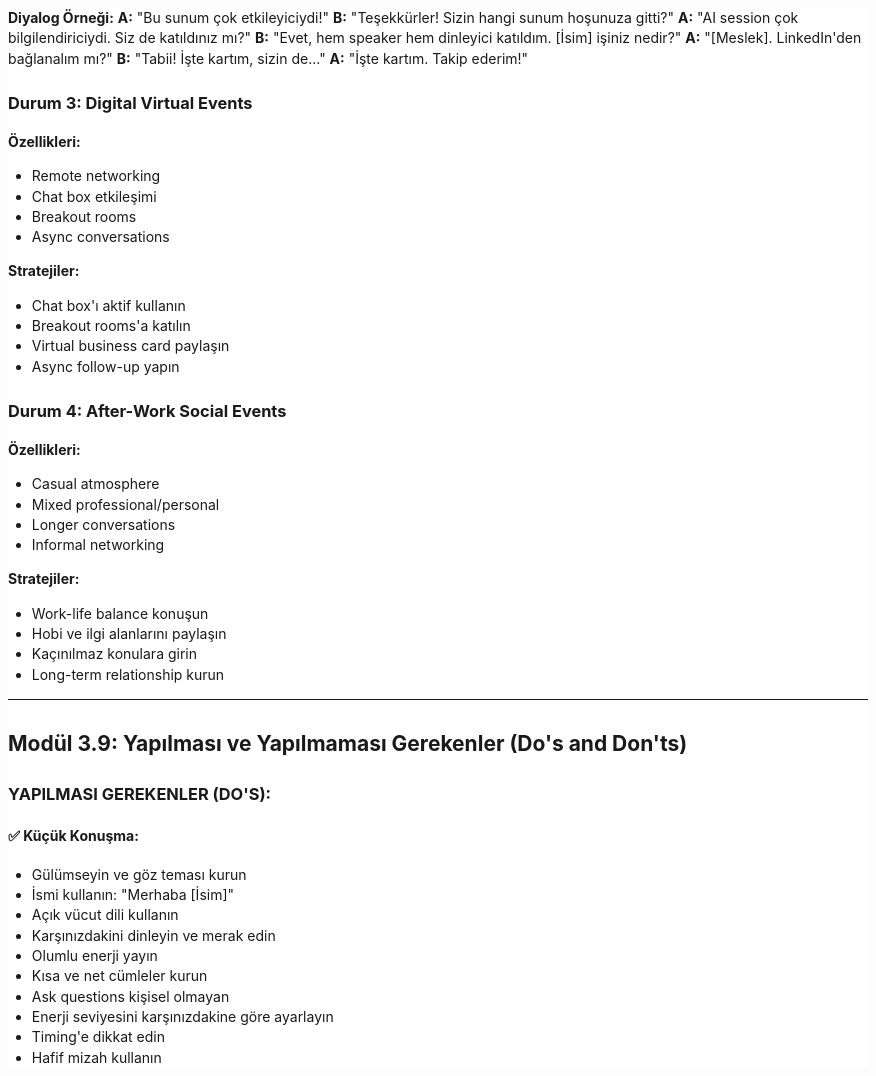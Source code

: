 **Diyalog Örneği:**
**A:** "Bu sunum çok etkileyiciydi!"
**B:** "Teşekkürler! Sizin hangi sunum hoşunuza gitti?"
**A:** "AI session çok bilgilendiriciydi. Siz de katıldınız mı?"
**B:** "Evet, hem speaker hem dinleyici katıldım. [İsim] işiniz nedir?"
**A:** "[Meslek]. LinkedIn'den bağlanalım mı?"
**B:** "Tabii! İşte kartım, sizin de..."
**A:** "İşte kartım. Takip ederim!"

### Durum 3: Digital Virtual Events

**Özellikleri:**
- Remote networking
- Chat box etkileşimi
- Breakout rooms
- Async conversations

**Stratejiler:**
- Chat box'ı aktif kullanın
- Breakout rooms'a katılın
- Virtual business card paylaşın
- Async follow-up yapın

### Durum 4: After-Work Social Events

**Özellikleri:**
- Casual atmosphere
- Mixed professional/personal
- Longer conversations
- Informal networking

**Stratejiler:**
- Work-life balance konuşun
- Hobi ve ilgi alanlarını paylaşın
- Kaçınılmaz konulara girin
- Long-term relationship kurun

---

## Modül 3.9: Yapılması ve Yapılmaması Gerekenler (Do's and Don'ts)

### YAPILMASI GEREKENLER (DO'S):

#### ✅ Küçük Konuşma:
- Gülümseyin ve göz teması kurun
- İsmi kullanın: "Merhaba [İsim]"
- Açık vücut dili kullanın
- Karşınızdakini dinleyin ve merak edin
- Olumlu enerji yayın
- Kısa ve net cümleler kurun
- Ask questions kişisel olmayan
- Enerji seviyesini karşınızdakine göre ayarlayın
- Timing'e dikkat edin
- Hafif mizah kullanın
